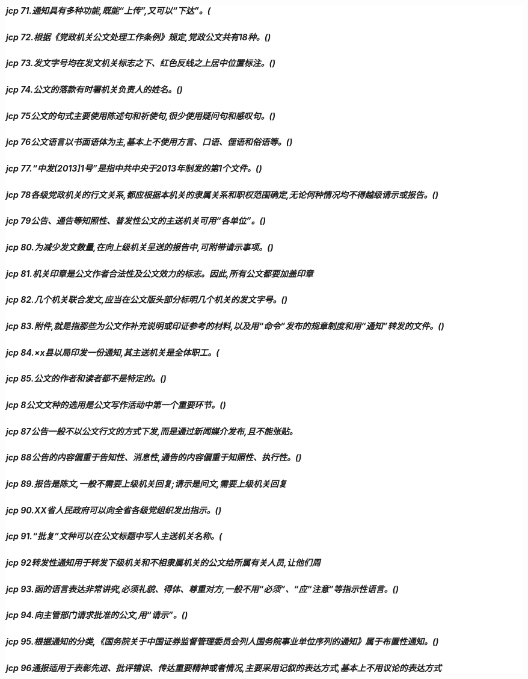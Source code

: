 ##### jcp 71.通知具有多种功能,既能“上传”,又可以“下达”。(

##### jcp 72.根据《党政机关公文处理工作条例》规定,党政公文共有18种。()

##### jcp 73.发文字号均在发文机关标志之下、红色反线之上居中位置标注。()

##### jcp 74.公文的落款有时署机关负责人的姓名。()

##### jcp 75公文的句式主要使用陈述句和祈使句,很少使用疑问句和感叹句。()

##### jcp 76公文语言以书面语体为主,基本上不使用方言、口语、俚语和俗语等。()

##### jcp 77.“中发(2013]1号”是指中共中央于2013年制发的第1个文件。()

##### jcp 78各级党政机关的行文关系,都应根据本机关的隶属关系和职权范围确定,无论何种情况均不得越级请示或报告。()

##### jcp 79公告、通告等知照性、普发性公文的主送机关可用“各单位”。()

##### jcp 80.为减少发文数量,在向上级机关呈送的报告中,可附带请示事项。()

##### jcp 81.机关印章是公文作者合法性及公文效力的标志。因此,所有公文都要加盖印章

##### jcp 82.几个机关联合发文,应当在公文版头部分标明几个机关的发文字号。()

##### jcp 83.附件,就是指那些为公文作补充说明或印证参考的材料,以及用“命令”发布的规章制度和用“通知”转发的文件。()

##### jcp 84.×x县以局印发一份通知,其主送机关是全体职工。(

##### jcp 85.公文的作者和读者都不是特定的。()

##### jcp 8公文文种的选用是公文写作活动中第一个重要环节。()

##### jcp 87公告一般不以公文行文的方式下发,而是通过新闻媒介发布,且不能张贴。

##### jcp 88公告的内容偏重于告知性、消息性,通告的内容偏重于知照性、执行性。()

##### jcp 89.报告是陈文,一般不需要上级机关回复;请示是问文,需要上级机关回复

##### jcp 90.XX省人民政府可以向全省各级党组织发出指示。()

##### jcp 91.“批复”文种可以在公文标题中写人主送机关名称。(

##### jcp 92转发性通知用于转发下级机关和不相隶属机关的公文给所属有关人员,让他们周

##### jcp 93.函的语言表达非常讲究,必须礼貌、得体、尊重对方,一般不用“必须”、“应“注意”等指示性语言。()

##### jcp 94.向主管部门请求批准的公文,用“请示”。()

##### jcp 95.根据通知的分类,《国务院关于中国证券监督管理委员会列人国务院事业单位序列的通知》属于布置性通知。()

##### jcp 96通报适用于表彰先进、批评错误、传达重要精神或者情况,主要采用记叙的表达方式,基本上不用议论的表达方式
